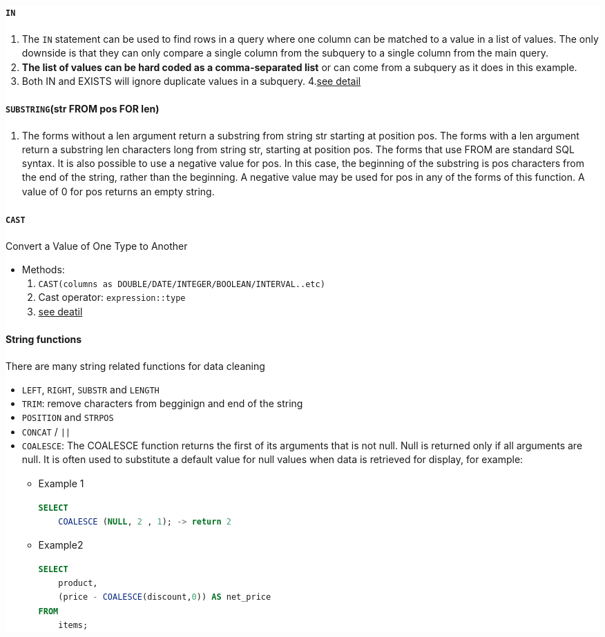 #### `IN`

1. The `IN` statement can be used to find rows in a query where one column can be matched to a value in a list of values. The only downside is that they can only compare a single column from the subquery to a single column from the main query.
2. **The list of values can be hard coded as a comma-separated list** or can come from a subquery as it does in this example.
3. Both IN and EXISTS will ignore duplicate values in a subquery.
4.[see detail](https://www.postgresqltutorial.com/postgresql-exists/)

#### `SUBSTRING`(str FROM pos FOR len)

1. The forms without a len argument return a substring from string str starting at position pos. The forms with a len argument return a substring len characters long from string str, starting at position pos. The forms that use FROM are standard SQL syntax. It is also possible to use a negative value for pos. In this case, the beginning of the substring is pos characters from the end of the string, rather than the beginning. A negative value may be used for pos in any of the forms of this function. A value of 0 for pos returns an empty string.

#### `CAST`

Convert a Value of One Type to Another

- Methods:
    1. `CAST(columns as DOUBLE/DATE/INTEGER/BOOLEAN/INTERVAL..etc)`
    2. Cast operator: `expression::type`
    3. [see deatil](https://www.postgresqltutorial.com/postgresql-cast/)

#### String functions

There are many string related functions for data cleaning

- `LEFT`, `RIGHT`, `SUBSTR` and `LENGTH`
- `TRIM`: remove characters from begginign and end of the string
- `POSITION` and `STRPOS`
- `CONCAT` / `||`
- `COALESCE`: The COALESCE function returns the first of its arguments that is not null. Null is returned only if all arguments are null. It is often used to substitute a default value for null values when data is retrieved for display, for example:
  - Example 1

    ```SQL
    SELECT
        COALESCE (NULL, 2 , 1); -> return 2
    ```

  - Example2

    ```SQL
    SELECT
        product,
        (price - COALESCE(discount,0)) AS net_price
    FROM
        items;
    ```
